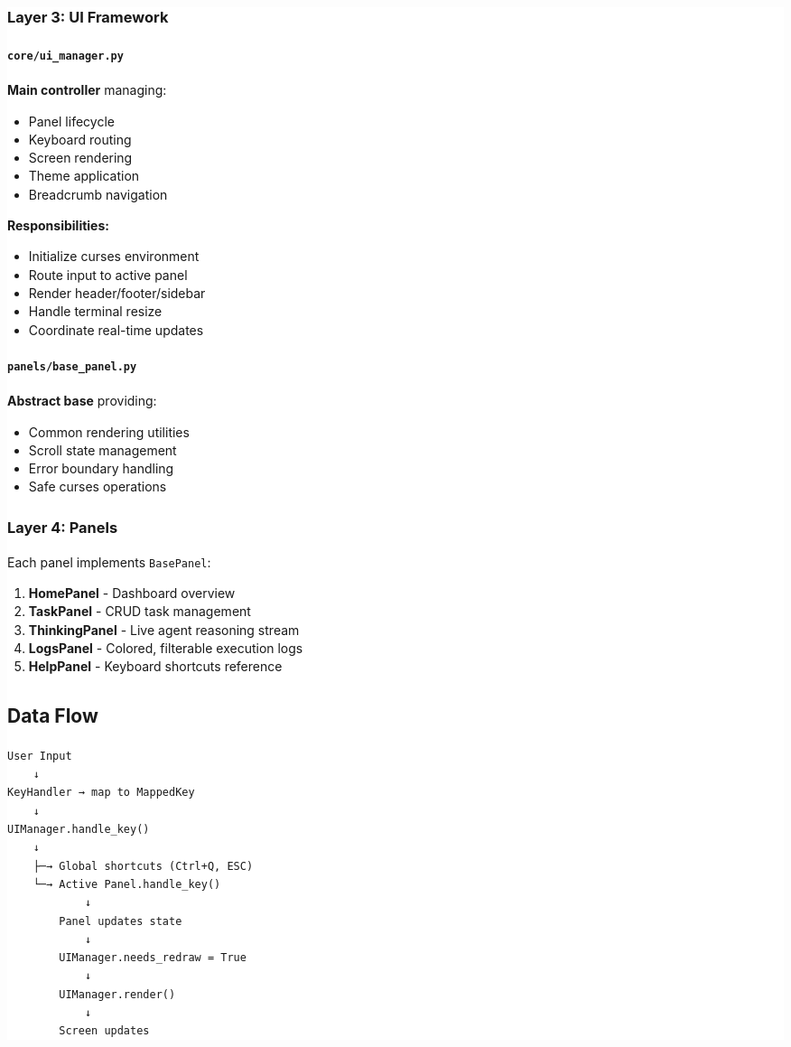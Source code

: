 ### Layer 3: UI Framework

#### `core/ui_manager.py`
**Main controller** managing:
- Panel lifecycle
- Keyboard routing
- Screen rendering
- Theme application
- Breadcrumb navigation

**Responsibilities:**
- Initialize curses environment
- Route input to active panel
- Render header/footer/sidebar
- Handle terminal resize
- Coordinate real-time updates

#### `panels/base_panel.py`
**Abstract base** providing:
- Common rendering utilities
- Scroll state management
- Error boundary handling
- Safe curses operations

### Layer 4: Panels

Each panel implements `BasePanel`:

1. **HomePanel** - Dashboard overview
2. **TaskPanel** - CRUD task management
3. **ThinkingPanel** - Live agent reasoning stream
4. **LogsPanel** - Colored, filterable execution logs
5. **HelpPanel** - Keyboard shortcuts reference

## Data Flow

```
User Input
    ↓
KeyHandler → map to MappedKey
    ↓
UIManager.handle_key()
    ↓
    ├─→ Global shortcuts (Ctrl+Q, ESC)
    └─→ Active Panel.handle_key()
            ↓
        Panel updates state
            ↓
        UIManager.needs_redraw = True
            ↓
        UIManager.render()
            ↓
        Screen updates
```
